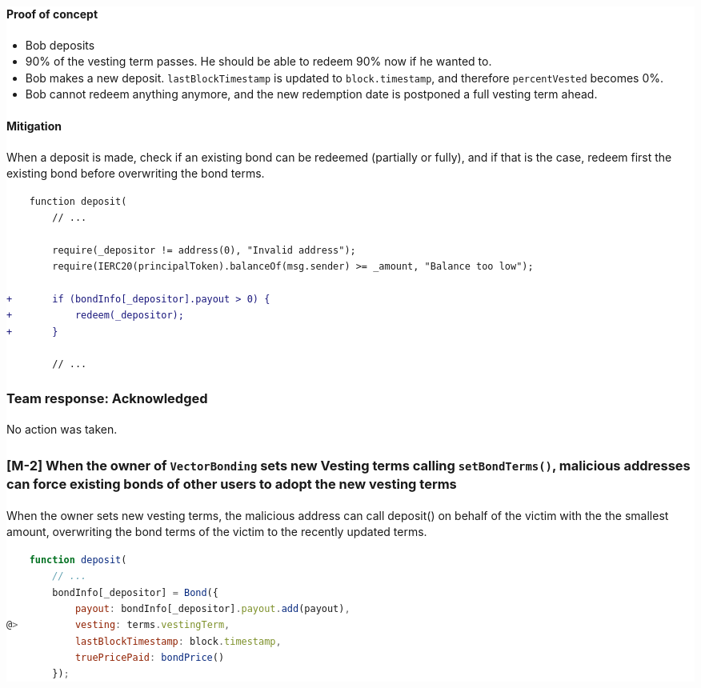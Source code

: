 #### Proof of concept

- Bob deposits
- 90% of the vesting term passes. He should be able to redeem 90% now if he wanted to.
- Bob makes a new deposit. `lastBlockTimestamp` is updated to `block.timestamp`, and therefore `percentVested` becomes
  0%.
- Bob cannot redeem anything anymore, and the new redemption date is postponed a full vesting term ahead.

#### Mitigation

When a deposit is made, check if an existing bond can be redeemed (partially or fully), and if that is the case, redeem
first the existing bond before overwriting the bond terms.

```diff
    function deposit(
        // ...

        require(_depositor != address(0), "Invalid address");
        require(IERC20(principalToken).balanceOf(msg.sender) >= _amount, "Balance too low");

+       if (bondInfo[_depositor].payout > 0) {
+           redeem(_depositor);
+       }

        // ...
```

### Team response: Acknowledged

No action was taken.

### [M-2] When the owner of `VectorBonding` sets new Vesting terms calling `setBondTerms()`, malicious addresses can force existing bonds of other users to adopt the new vesting terms

When the owner sets new vesting terms, the malicious address can call deposit() on behalf of the victim with the
the smallest amount, overwriting the bond terms of the victim to the recently updated terms.

```javascript
    function deposit(
        // ...
        bondInfo[_depositor] = Bond({
            payout: bondInfo[_depositor].payout.add(payout),
@>          vesting: terms.vestingTerm,
            lastBlockTimestamp: block.timestamp, 
            truePricePaid: bondPrice() 
        });
```
